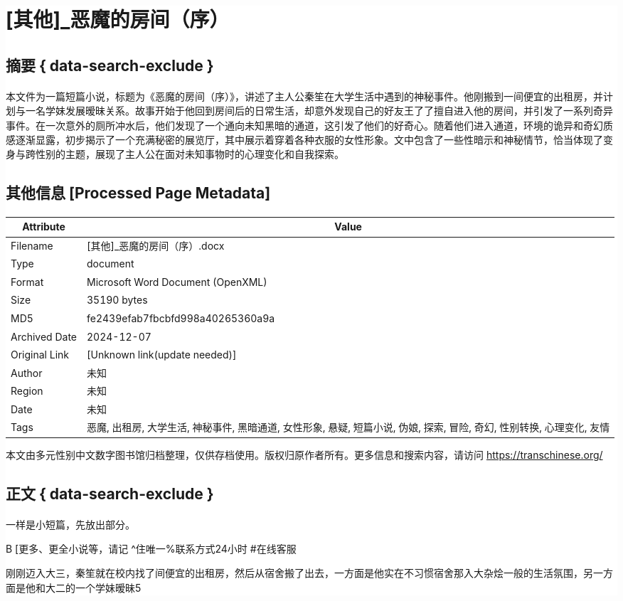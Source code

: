 # [其他]_恶魔的房间（序）



## 摘要  { data-search-exclude }


本文件为一篇短篇小说，标题为《恶魔的房间（序）》，讲述了主人公秦笙在大学生活中遇到的神秘事件。他刚搬到一间便宜的出租房，并计划与一名学妹发展暧昧关系。故事开始于他回到房间后的日常生活，却意外发现自己的好友王了了擅自进入他的房间，并引发了一系列奇异事件。在一次意外的厕所冲水后，他们发现了一个通向未知黑暗的通道，这引发了他们的好奇心。随着他们进入通道，环境的诡异和奇幻质感逐渐显露，初步揭示了一个充满秘密的展览厅，其中展示着穿着各种衣服的女性形象。文中包含了一些性暗示和神秘情节，恰当体现了变身与跨性别的主题，展现了主人公在面对未知事物时的心理变化和自我探索。



## 其他信息 [Processed Page Metadata]

| Attribute       | Value                                  |
|-----------------|----------------------------------------|
| Filename        | [其他]_恶魔的房间（序）.docx                             |
| Type            | document                                 |
| Format          | Microsoft Word Document (OpenXML)                               |
| Size            | 35190 bytes                           |
| MD5             | fe2439efab7fbcbfd998a40265360a9a                                  |
| Archived Date   | 2024-12-07                             |
| Original Link   | [Unknown link(update needed)]                         |
| Author          | 未知                               |
| Region          | 未知                               |
| Date            | 未知                                 |
| Tags            | 恶魔, 出租房, 大学生活, 神秘事件, 黑暗通道, 女性形象, 悬疑, 短篇小说, 伪娘, 探索, 冒险, 奇幻, 性别转换, 心理变化, 友情                                 |

本文由多元性别中文数字图书馆归档整理，仅供存档使用。版权归原作者所有。更多信息和搜索内容，请访问 <https://transchinese.org/>


## 正文 { data-search-exclude }


一样是小短篇，先放出部分。



B [更多、更全小说等，请记 ^住唯一%联系方式24小时 #在线客服









刚刚迈入大三，秦笙就在校内找了间便宜的出租房，然后从宿舍搬了出去，一方面是他实在不习惯宿舍那入大杂烩一般的生活氛围，另一方面是他和大二的一个学妹暧昧5
